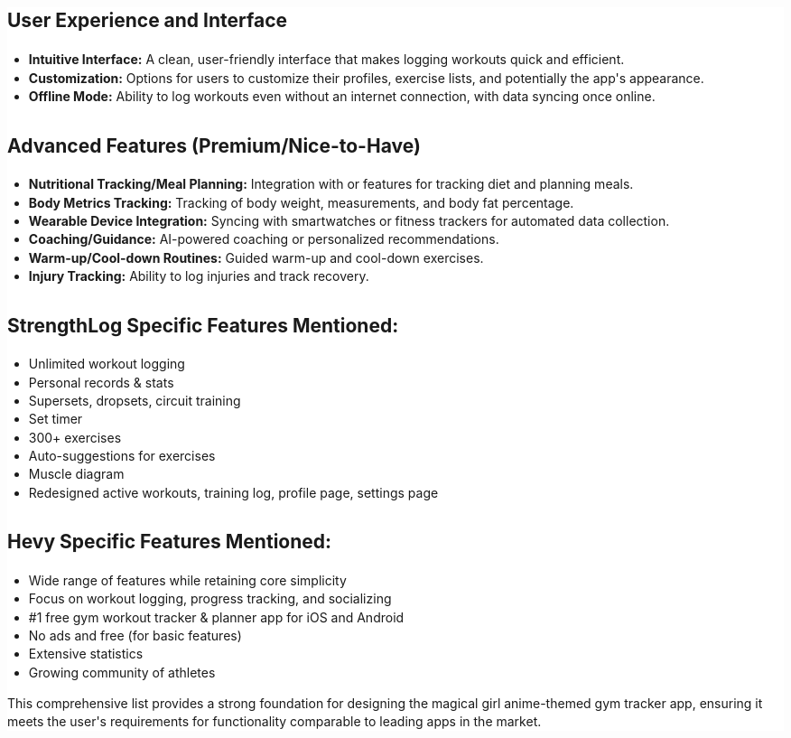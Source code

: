 ## User Experience and Interface

*   **Intuitive Interface:** A clean, user-friendly interface that makes logging workouts quick and efficient.
*   **Customization:** Options for users to customize their profiles, exercise lists, and potentially the app's appearance.
*   **Offline Mode:** Ability to log workouts even without an internet connection, with data syncing once online.

## Advanced Features (Premium/Nice-to-Have)

*   **Nutritional Tracking/Meal Planning:** Integration with or features for tracking diet and planning meals.
*   **Body Metrics Tracking:** Tracking of body weight, measurements, and body fat percentage.
*   **Wearable Device Integration:** Syncing with smartwatches or fitness trackers for automated data collection.
*   **Coaching/Guidance:** AI-powered coaching or personalized recommendations.
*   **Warm-up/Cool-down Routines:** Guided warm-up and cool-down exercises.
*   **Injury Tracking:** Ability to log injuries and track recovery.

## StrengthLog Specific Features Mentioned:

*   Unlimited workout logging
*   Personal records & stats
*   Supersets, dropsets, circuit training
*   Set timer
*   300+ exercises
*   Auto-suggestions for exercises
*   Muscle diagram
*   Redesigned active workouts, training log, profile page, settings page

## Hevy Specific Features Mentioned:

*   Wide range of features while retaining core simplicity
*   Focus on workout logging, progress tracking, and socializing
*   #1 free gym workout tracker & planner app for iOS and Android
*   No ads and free (for basic features)
*   Extensive statistics
*   Growing community of athletes

This comprehensive list provides a strong foundation for designing the magical girl anime-themed gym tracker app, ensuring it meets the user's requirements for functionality comparable to leading apps in the market.



